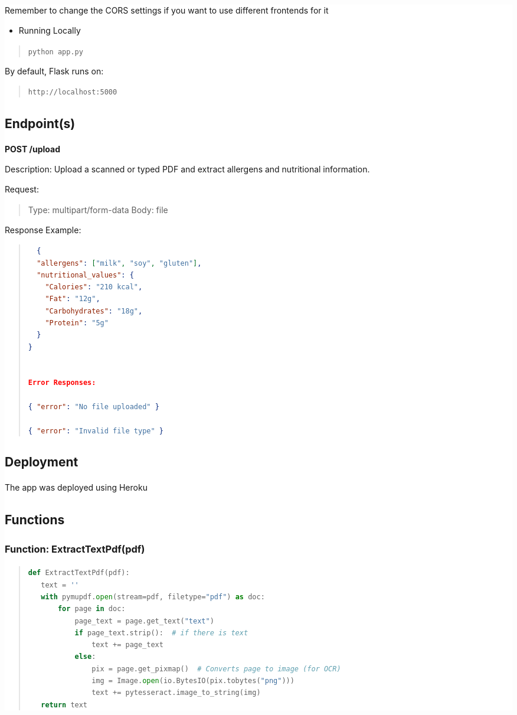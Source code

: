 Remember to change the CORS settings if you want to use different frontends for it

*  Running Locally
> ``python app.py``


By default, Flask runs on:

> ``http://localhost:5000``

## Endpoint(s)
**POST /upload**

Description:
Upload a scanned or typed PDF and extract allergens and nutritional information.

Request:
>Type: multipart/form-data
>Body: file <uploaded PDF file>


Response Example:

> ``` json 
>   {
>   "allergens": ["milk", "soy", "gluten"],
>   "nutritional_values": {
>     "Calories": "210 kcal",
>     "Fat": "12g",
>     "Carbohydrates": "18g",
>     "Protein": "5g"
>   }
> }
> 
> 
> Error Responses:
> 
> { "error": "No file uploaded" }
> 
> { "error": "Invalid file type" }




## Deployment

The app was deployed using Heroku


## Functions

### Function: ExtractTextPdf(pdf)
>``` python
>def ExtractTextPdf(pdf):
>    text = ''
>    with pymupdf.open(stream=pdf, filetype="pdf") as doc:
>        for page in doc:
>            page_text = page.get_text("text")
>            if page_text.strip():  # if there is text
>                text += page_text
>            else:
>                pix = page.get_pixmap()  # Converts page to image (for OCR)
>                img = Image.open(io.BytesIO(pix.tobytes("png")))
>                text += pytesseract.image_to_string(img)
>    return text 
